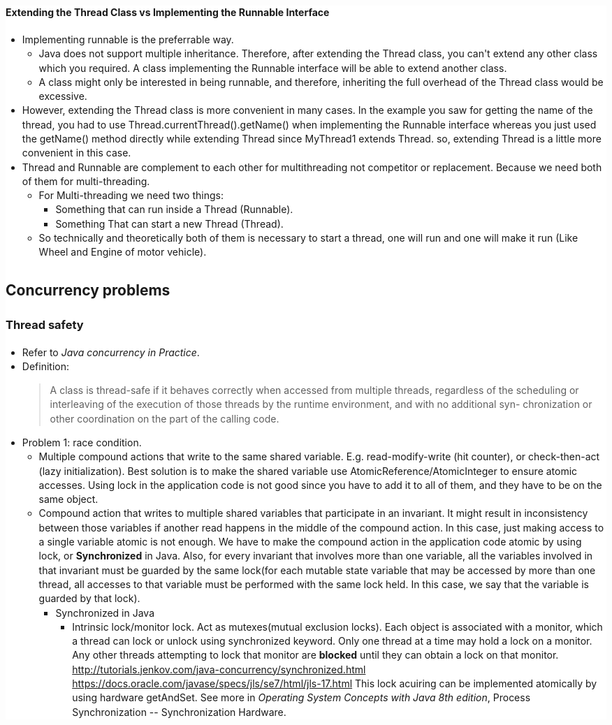 #### Extending the Thread Class vs Implementing the Runnable Interface
* Implementing runnable is the preferrable way. 
	- Java does not support multiple inheritance. Therefore, after extending the Thread class, you can't extend any other class which you required. A class implementing the Runnable interface will be able to extend another class. 
	- A class might only be interested in being runnable, and therefore, inheriting the full overhead of the Thread class would be excessive. 
* However, extending the Thread class is more convenient in many cases. In the example you saw for getting the name of the thread, you had to use Thread.currentThread().getName() when implementing the Runnable interface whereas you just used the getName() method directly while extending Thread since MyThread1 extends Thread. so, extending Thread is a little more convenient in this case.
* Thread and Runnable are complement to each other for multithreading not competitor or replacement. Because we need both of them for multi-threading.
	- For Multi-threading we need two things:
		+ Something that can run inside a Thread (Runnable).
		+ Something That can start a new Thread (Thread).
	- So technically and theoretically both of them is necessary to start a thread, one will run and one will make it run (Like Wheel and Engine of motor vehicle).



## Concurrency problems

### Thread safety
* Refer to *Java concurrency in Practice*.
* Definition: 
  > A class is thread-safe if it behaves correctly when accessed from multiple threads, regardless of the scheduling or interleaving of the execution of those threads by the runtime environment, and with no additional syn- chronization or other coordination on the part of the calling code.
* Problem 1: race condition.
  - Multiple compound actions that write to the same shared variable. E.g. read-modify-write (hit counter), or check-then-act (lazy initialization). Best solution is to make the shared variable use AtomicReference/AtomicInteger to ensure atomic accesses. Using lock in the application code is not good since you have to add it to all of them, and they have to be on the same object.
  - Compound action that writes to multiple shared variables that participate in an invariant. It might result in inconsistency between those variables if another read happens in the middle of the compound action. In this case, just making access to a single variable atomic is not enough. We have to make the compound action in the application code atomic by using lock, or **Synchronized** in Java. Also, for every invariant that involves more than one variable, all the variables involved in that invariant must be guarded by the same lock(for each mutable state variable that may be accessed by more than one thread, all accesses to that variable must be performed with the same lock held. In this case, we say that the variable is guarded by that lock).
    + Synchronized in Java
      + Intrinsic lock/monitor lock. Act as mutexes(mutual exclusion locks). Each object is associated with a monitor, which a thread can lock or unlock using synchronized keyword. Only one thread at a time may hold a lock on a monitor. Any other threads attempting to lock that monitor are **blocked** until they can obtain a lock on that monitor. 
      http://tutorials.jenkov.com/java-concurrency/synchronized.html
      https://docs.oracle.com/javase/specs/jls/se7/html/jls-17.html
      This lock acuiring can be implemented atomically by using hardware getAndSet. See more in *Operating System Concepts with Java 8th edition*, Process Synchronization -- Synchronization Hardware.